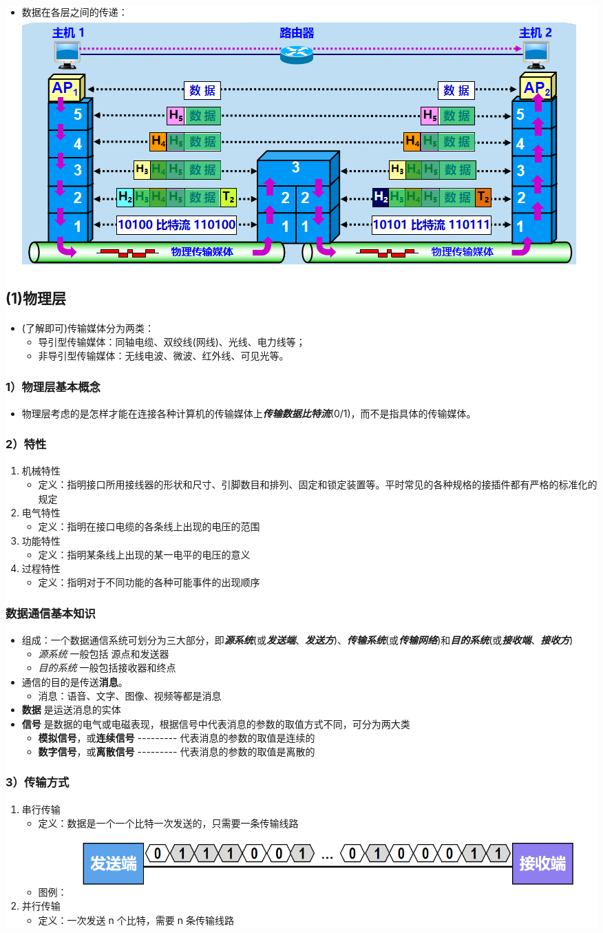 - 数据在各层之间的传递：![](../../assets/数据传递过程.png)
## (1)物理层
- (了解即可)传输媒体分为两类：
	- 导引型传输媒体：同轴电缆、双绞线(网线)、光线、电力线等；
	- 非导引型传输媒体：无线电波、微波、红外线、可见光等。
### 1）物理层基本概念
- 物理层考虑的是怎样才能在连接各种计算机的传输媒体上***传输数据比特流***(0/1)，而不是指具体的传输媒体。
### 2）特性
1. 机械特性
	- 定义：指明接口所用接线器的形状和尺寸、引脚数目和排列、固定和锁定装置等。平时常见的各种规格的接插件都有严格的标准化的规定
2. 电气特性
	- 定义：指明在接口电缆的各条线上出现的电压的范围
3. 功能特性
	- 定义：指明某条线上出现的某一电平的电压的意义
4. 过程特性
	- 定义：指明对于不同功能的各种可能事件的出现顺序
### 数据通信基本知识
- 组成：一个数据通信系统可划分为三大部分，即***源系统***(或***发送端***、***发送方***)、***传输系统***(或***传输网络***)和***目的系统***(或***接收端***、***接收方***)
	- *源系统* 一般包括 源点和发送器
	- *目的系统* 一般包括接收器和终点
- 通信的目的是传送**消息**。
	- 消息：语音、文字、图像、视频等都是消息
- **数据** 是运送消息的实体
- **信号** 是数据的电气或电磁表现，根据信号中代表消息的参数的取值方式不同，可分为两大类
	- **模拟信号**，或**连续信号** --------- 代表消息的参数的取值是连续的
	- **数字信号**，或**离散信号** --------- 代表消息的参数的取值是离散的
### 3）传输方式
1. 串行传输
	- 定义：数据是一个一个比特一次发送的，只需要一条传输线路
	- 图例：![](../../assets/串行传输.png)
2. 并行传输
	- 定义：一次发送 n 个比特，需要 n 条传输线路